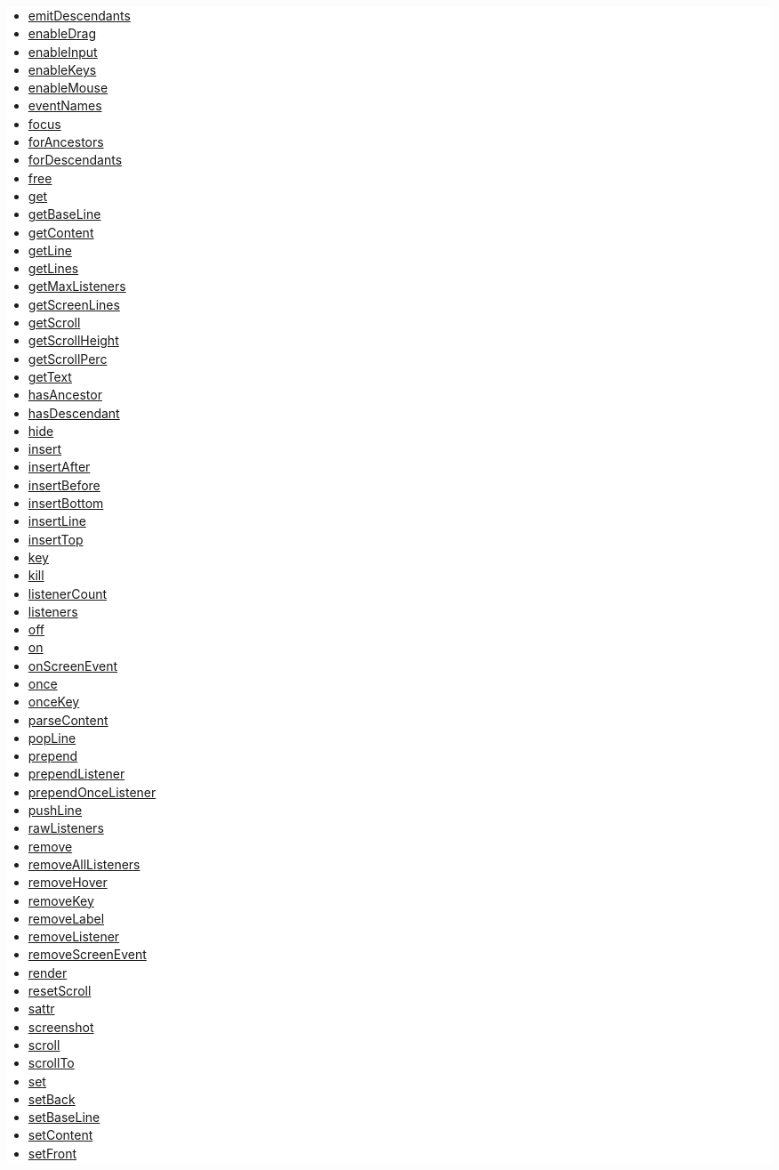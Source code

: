 * [emitDescendants](_declarations_blessed_d_.widgets.radiobuttonelement.md#emitdescendants)
* [enableDrag](_declarations_blessed_d_.widgets.radiobuttonelement.md#enabledrag)
* [enableInput](_declarations_blessed_d_.widgets.radiobuttonelement.md#enableinput)
* [enableKeys](_declarations_blessed_d_.widgets.radiobuttonelement.md#enablekeys)
* [enableMouse](_declarations_blessed_d_.widgets.radiobuttonelement.md#enablemouse)
* [eventNames](_declarations_blessed_d_.widgets.radiobuttonelement.md#eventnames)
* [focus](_declarations_blessed_d_.widgets.radiobuttonelement.md#focus)
* [forAncestors](_declarations_blessed_d_.widgets.radiobuttonelement.md#forancestors)
* [forDescendants](_declarations_blessed_d_.widgets.radiobuttonelement.md#fordescendants)
* [free](_declarations_blessed_d_.widgets.radiobuttonelement.md#free)
* [get](_declarations_blessed_d_.widgets.radiobuttonelement.md#get)
* [getBaseLine](_declarations_blessed_d_.widgets.radiobuttonelement.md#getbaseline)
* [getContent](_declarations_blessed_d_.widgets.radiobuttonelement.md#getcontent)
* [getLine](_declarations_blessed_d_.widgets.radiobuttonelement.md#getline)
* [getLines](_declarations_blessed_d_.widgets.radiobuttonelement.md#getlines)
* [getMaxListeners](_declarations_blessed_d_.widgets.radiobuttonelement.md#getmaxlisteners)
* [getScreenLines](_declarations_blessed_d_.widgets.radiobuttonelement.md#getscreenlines)
* [getScroll](_declarations_blessed_d_.widgets.radiobuttonelement.md#getscroll)
* [getScrollHeight](_declarations_blessed_d_.widgets.radiobuttonelement.md#getscrollheight)
* [getScrollPerc](_declarations_blessed_d_.widgets.radiobuttonelement.md#getscrollperc)
* [getText](_declarations_blessed_d_.widgets.radiobuttonelement.md#gettext)
* [hasAncestor](_declarations_blessed_d_.widgets.radiobuttonelement.md#hasancestor)
* [hasDescendant](_declarations_blessed_d_.widgets.radiobuttonelement.md#hasdescendant)
* [hide](_declarations_blessed_d_.widgets.radiobuttonelement.md#hide)
* [insert](_declarations_blessed_d_.widgets.radiobuttonelement.md#insert)
* [insertAfter](_declarations_blessed_d_.widgets.radiobuttonelement.md#insertafter)
* [insertBefore](_declarations_blessed_d_.widgets.radiobuttonelement.md#insertbefore)
* [insertBottom](_declarations_blessed_d_.widgets.radiobuttonelement.md#insertbottom)
* [insertLine](_declarations_blessed_d_.widgets.radiobuttonelement.md#insertline)
* [insertTop](_declarations_blessed_d_.widgets.radiobuttonelement.md#inserttop)
* [key](_declarations_blessed_d_.widgets.radiobuttonelement.md#key)
* [kill](_declarations_blessed_d_.widgets.radiobuttonelement.md#kill)
* [listenerCount](_declarations_blessed_d_.widgets.radiobuttonelement.md#listenercount)
* [listeners](_declarations_blessed_d_.widgets.radiobuttonelement.md#listeners)
* [off](_declarations_blessed_d_.widgets.radiobuttonelement.md#off)
* [on](_declarations_blessed_d_.widgets.radiobuttonelement.md#on)
* [onScreenEvent](_declarations_blessed_d_.widgets.radiobuttonelement.md#onscreenevent)
* [once](_declarations_blessed_d_.widgets.radiobuttonelement.md#once)
* [onceKey](_declarations_blessed_d_.widgets.radiobuttonelement.md#oncekey)
* [parseContent](_declarations_blessed_d_.widgets.radiobuttonelement.md#parsecontent)
* [popLine](_declarations_blessed_d_.widgets.radiobuttonelement.md#popline)
* [prepend](_declarations_blessed_d_.widgets.radiobuttonelement.md#prepend)
* [prependListener](_declarations_blessed_d_.widgets.radiobuttonelement.md#prependlistener)
* [prependOnceListener](_declarations_blessed_d_.widgets.radiobuttonelement.md#prependoncelistener)
* [pushLine](_declarations_blessed_d_.widgets.radiobuttonelement.md#pushline)
* [rawListeners](_declarations_blessed_d_.widgets.radiobuttonelement.md#rawlisteners)
* [remove](_declarations_blessed_d_.widgets.radiobuttonelement.md#remove)
* [removeAllListeners](_declarations_blessed_d_.widgets.radiobuttonelement.md#removealllisteners)
* [removeHover](_declarations_blessed_d_.widgets.radiobuttonelement.md#removehover)
* [removeKey](_declarations_blessed_d_.widgets.radiobuttonelement.md#removekey)
* [removeLabel](_declarations_blessed_d_.widgets.radiobuttonelement.md#removelabel)
* [removeListener](_declarations_blessed_d_.widgets.radiobuttonelement.md#removelistener)
* [removeScreenEvent](_declarations_blessed_d_.widgets.radiobuttonelement.md#removescreenevent)
* [render](_declarations_blessed_d_.widgets.radiobuttonelement.md#render)
* [resetScroll](_declarations_blessed_d_.widgets.radiobuttonelement.md#resetscroll)
* [sattr](_declarations_blessed_d_.widgets.radiobuttonelement.md#sattr)
* [screenshot](_declarations_blessed_d_.widgets.radiobuttonelement.md#screenshot)
* [scroll](_declarations_blessed_d_.widgets.radiobuttonelement.md#scroll)
* [scrollTo](_declarations_blessed_d_.widgets.radiobuttonelement.md#scrollto)
* [set](_declarations_blessed_d_.widgets.radiobuttonelement.md#set)
* [setBack](_declarations_blessed_d_.widgets.radiobuttonelement.md#setback)
* [setBaseLine](_declarations_blessed_d_.widgets.radiobuttonelement.md#setbaseline)
* [setContent](_declarations_blessed_d_.widgets.radiobuttonelement.md#setcontent)
* [setFront](_declarations_blessed_d_.widgets.radiobuttonelement.md#setfront)